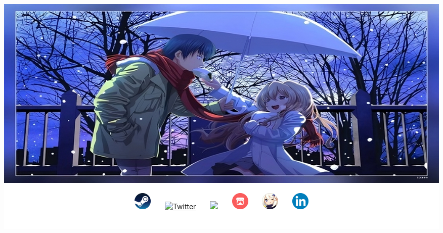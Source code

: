 <a href="https://anilist.co/user/LexRoZa/animelist"><img src="https://github.com/Justinxc1337/Justinxc1337/blob/main/pics/toradora-transformed.png" width="100%" height="auto"/></a>
<p align="center">
  <a href="https://steamcommunity.com/id/LexRoZa/"><img width="32px" alt="Steam" target="_blank" title="Steam" src="https://github.com/Justinxc1337/Justinxc1337/blob/main/pics/steam.png"/></a>
  &#8287;&#8287;&#8287;&#8287;&#8287;
  <a href="https://twitter.com/RedMagicTurtle"><img width="32px" alt="Twitter" title="Twitter" src="https://i.imgur.com/OXZM1L6.png"/></a>
  &#8287;&#8287;&#8287;&#8287;&#8287;
  <a href="https://discord.com/users/246754849515896833" alt="Discord profile" target="_blank" rel="noopener noreferrer"><img width="32px" src="https://i.imgur.com/OViZO8J.png"/></a>
  &#8287;&#8287;&#8287;&#8287;&#8287;
  <a href="https://lexroza.itch.io/thehiddensecret"><img width="32px" alt="Itch.io" title="The Hidden Secret Game By Me" src="https://github.com/Justinxc1337/Justinxc1337/blob/main/pics/itchio.png"></a>
  &#8287;&#8287;&#8287;&#8287;&#8287;
  <a href="https://github.com/Justinxc1337/Justinxc1337/blob/main/pics/image.png"><img width="32px" alt="Genshin Stats" title="Genshin Stats" src="https://github.com/Justinxc1337/Justinxc1337/blob/main/pics/paimon.png"/></a>
  &#8287;&#8287;&#8287;&#8287;&#8287;
  <a href="https://www.linkedin.com/in/justin-chardonnay-99343717a/"><img width="32px" alt="LinkedIn" title="LinkedIn" src="https://github.com/Justinxc1337/Justinxc1337/blob/main/pics/linkedin.png"/></a>
</p>

<br/>
